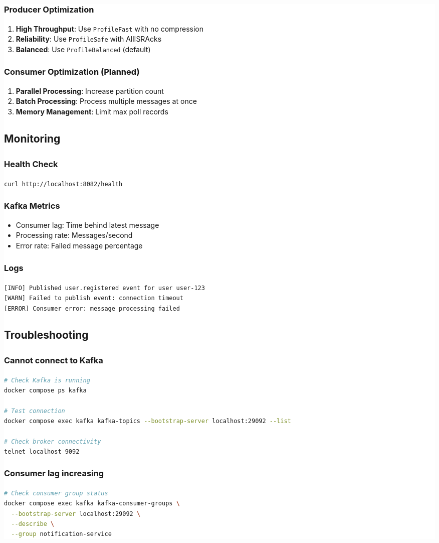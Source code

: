 ### Producer Optimization

1. **High Throughput**: Use `ProfileFast` with no compression
2. **Reliability**: Use `ProfileSafe` with AllISRAcks
3. **Balanced**: Use `ProfileBalanced` (default)

### Consumer Optimization (Planned)

1. **Parallel Processing**: Increase partition count
2. **Batch Processing**: Process multiple messages at once
3. **Memory Management**: Limit max poll records

## Monitoring

### Health Check

```bash
curl http://localhost:8082/health
```

### Kafka Metrics

- Consumer lag: Time behind latest message
- Processing rate: Messages/second
- Error rate: Failed message percentage

### Logs

```bash
[INFO] Published user.registered event for user user-123
[WARN] Failed to publish event: connection timeout
[ERROR] Consumer error: message processing failed
```

## Troubleshooting

### Cannot connect to Kafka

```bash
# Check Kafka is running
docker compose ps kafka

# Test connection
docker compose exec kafka kafka-topics --bootstrap-server localhost:29092 --list

# Check broker connectivity
telnet localhost 9092
```

### Consumer lag increasing

```bash
# Check consumer group status
docker compose exec kafka kafka-consumer-groups \
  --bootstrap-server localhost:29092 \
  --describe \
  --group notification-service
```
